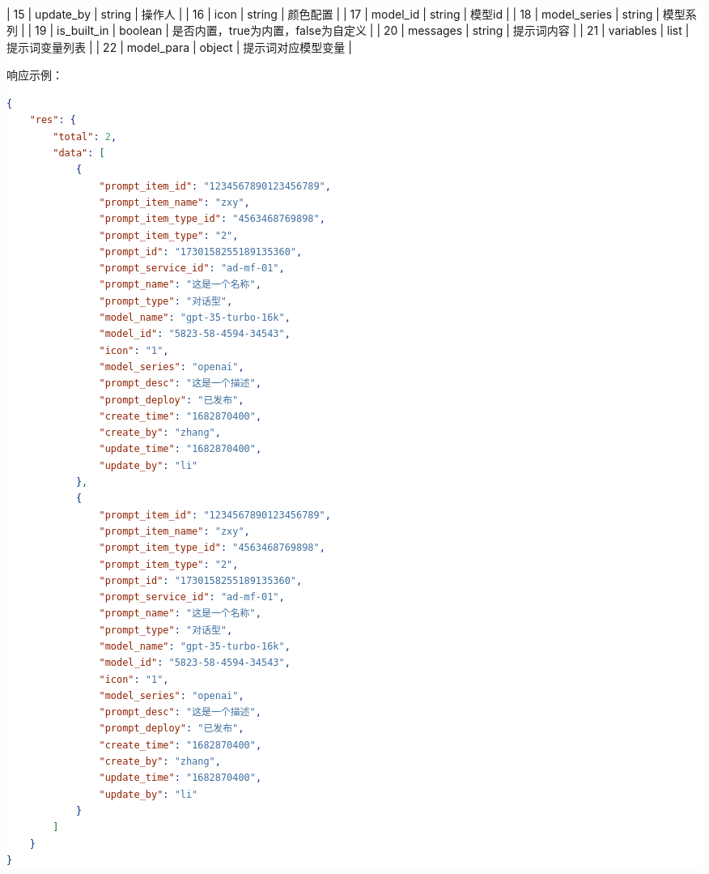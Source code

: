 | 15   | update_by           | string    | 操作人                              |
| 16   | icon                | string    | 颜色配置                            |
| 17   | model_id            | string    | 模型id                              |
| 18   | model_series        | string    | 模型系列                            |
| 19   | is_built_in         | boolean   | 是否内置，true为内置，false为自定义 |
| 20   | messages            | string    | 提示词内容                          |
| 21   | variables           | list      | 提示词变量列表                      |
| 22   | model_para          | object    | 提示词对应模型变量                  |

响应示例：

```json
{
    "res": {
        "total": 2,
        "data": [
            {
                "prompt_item_id": "1234567890123456789",
                "prompt_item_name": "zxy",
                "prompt_item_type_id": "4563468769898",
                "prompt_item_type": "2",
                "prompt_id": "1730158255189135360",
                "prompt_service_id": "ad-mf-01",
                "prompt_name": "这是一个名称",
                "prompt_type": "对话型",
                "model_name": "gpt-35-turbo-16k",
                "model_id": "5823-58-4594-34543",
                "icon": "1",
                "model_series": "openai",
                "prompt_desc": "这是一个描述",
                "prompt_deploy": "已发布",
                "create_time": "1682870400",
                "create_by": "zhang",
                "update_time": "1682870400",
                "update_by": "li"
            },
            {
                "prompt_item_id": "1234567890123456789",
                "prompt_item_name": "zxy",
                "prompt_item_type_id": "4563468769898",
                "prompt_item_type": "2",
                "prompt_id": "1730158255189135360",
                "prompt_service_id": "ad-mf-01",
                "prompt_name": "这是一个名称",
                "prompt_type": "对话型",
                "model_name": "gpt-35-turbo-16k",
                "model_id": "5823-58-4594-34543",
                "icon": "1",
                "model_series": "openai",
                "prompt_desc": "这是一个描述",
                "prompt_deploy": "已发布",
                "create_time": "1682870400",
                "create_by": "zhang",
                "update_time": "1682870400",
                "update_by": "li"
            }
        ]
    }
}
```